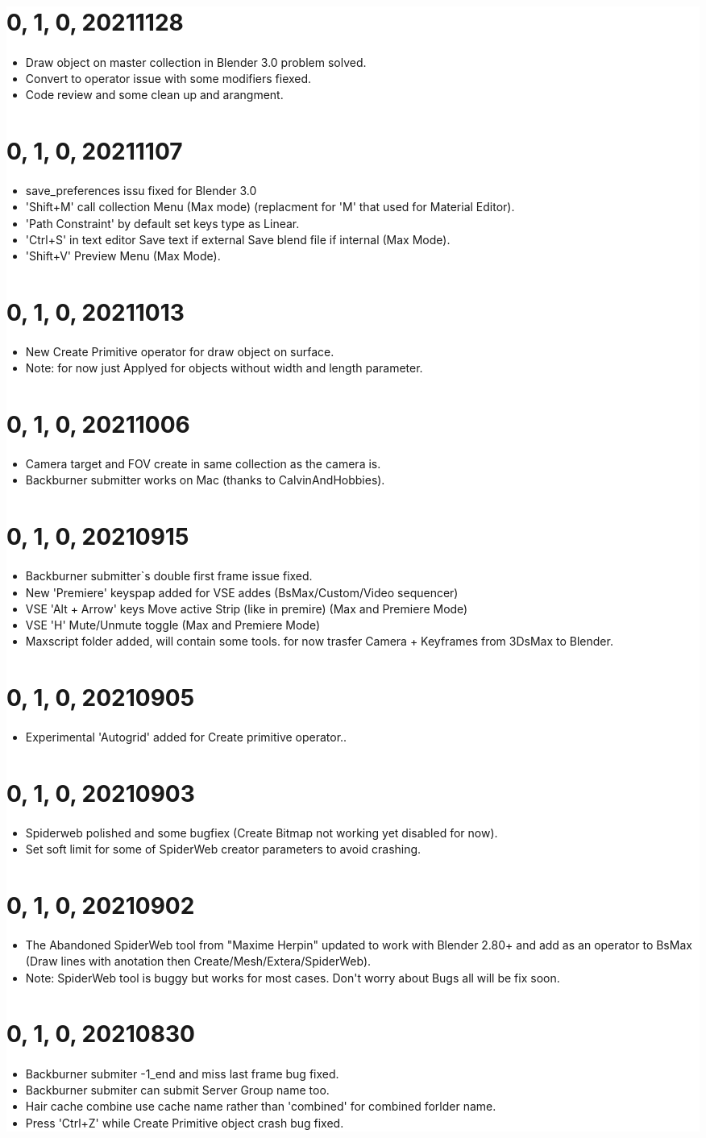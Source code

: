 # 0, 1, 0, 20211128
* Draw object on master collection in Blender 3.0 problem solved.
* Convert to operator issue with some modifiers fiexed.
* Code review and some clean up and arangment.

# 0, 1, 0, 20211107
* save_preferences issu fixed for Blender 3.0
* 'Shift+M' call collection Menu (Max mode) (replacment for 'M' that used for Material Editor).
* 'Path Constraint' by default set keys type as Linear.
* 'Ctrl+S' in text editor Save text if external Save blend file if internal (Max Mode).
* 'Shift+V' Preview Menu (Max Mode).

# 0, 1, 0, 20211013
* New Create Primitive operator for draw object on surface.
* Note: for now just Applyed for objects without width and length parameter.

# 0, 1, 0, 20211006
* Camera target and FOV create in same collection as the camera is.
* Backburner submitter works on Mac (thanks to CalvinAndHobbies).

# 0, 1, 0, 20210915
* Backburner submitter`s double first frame issue fixed.
* New 'Premiere' keyspap added for VSE addes (BsMax/Custom/Video sequencer)
* VSE 'Alt + Arrow' keys Move active Strip (like in premire) (Max and Premiere Mode)
* VSE 'H' Mute/Unmute toggle (Max and Premiere Mode)
* Maxscript folder added,  will contain some tools. for now trasfer Camera + Keyframes from 3DsMax to Blender.

# 0, 1, 0, 20210905
* Experimental 'Autogrid' added for Create primitive operator..

# 0, 1, 0, 20210903
* Spiderweb polished and some bugfiex (Create Bitmap not working yet disabled for now).
* Set soft limit for some of SpiderWeb creator parameters to avoid crashing.

# 0, 1, 0, 20210902
* The Abandoned SpiderWeb tool from "Maxime Herpin" updated to work with Blender 2.80+ and add as an operator to BsMax (Draw lines with anotation then Create/Mesh/Extera/SpiderWeb).
* Note: SpiderWeb tool is buggy but works for most cases. Don't worry about Bugs all will be fix soon.

# 0, 1, 0, 20210830
* Backburner submiter -1_end and miss last frame bug fixed.
* Backburner submiter can submit Server Group name too.
* Hair cache combine use cache name rather than 'combined' for combined forlder name.
* Press 'Ctrl+Z' while Create Primitive object crash bug fixed.
